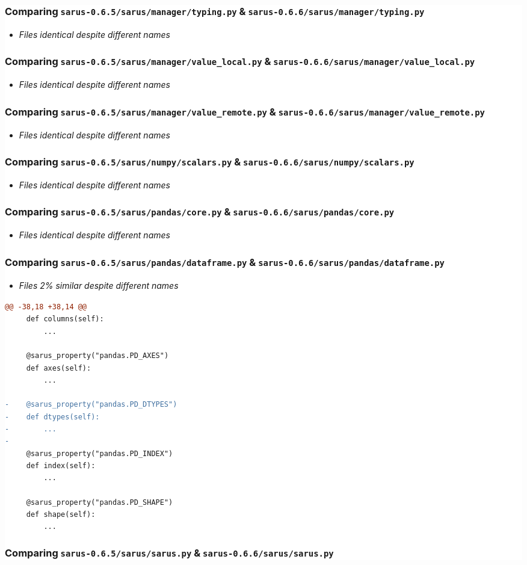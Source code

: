 ### Comparing `sarus-0.6.5/sarus/manager/typing.py` & `sarus-0.6.6/sarus/manager/typing.py`

 * *Files identical despite different names*

### Comparing `sarus-0.6.5/sarus/manager/value_local.py` & `sarus-0.6.6/sarus/manager/value_local.py`

 * *Files identical despite different names*

### Comparing `sarus-0.6.5/sarus/manager/value_remote.py` & `sarus-0.6.6/sarus/manager/value_remote.py`

 * *Files identical despite different names*

### Comparing `sarus-0.6.5/sarus/numpy/scalars.py` & `sarus-0.6.6/sarus/numpy/scalars.py`

 * *Files identical despite different names*

### Comparing `sarus-0.6.5/sarus/pandas/core.py` & `sarus-0.6.6/sarus/pandas/core.py`

 * *Files identical despite different names*

### Comparing `sarus-0.6.5/sarus/pandas/dataframe.py` & `sarus-0.6.6/sarus/pandas/dataframe.py`

 * *Files 2% similar despite different names*

```diff
@@ -38,18 +38,14 @@
     def columns(self):
         ...
 
     @sarus_property("pandas.PD_AXES")
     def axes(self):
         ...
 
-    @sarus_property("pandas.PD_DTYPES")
-    def dtypes(self):
-        ...
-
     @sarus_property("pandas.PD_INDEX")
     def index(self):
         ...
 
     @sarus_property("pandas.PD_SHAPE")
     def shape(self):
         ...
```

### Comparing `sarus-0.6.5/sarus/sarus.py` & `sarus-0.6.6/sarus/sarus.py`
